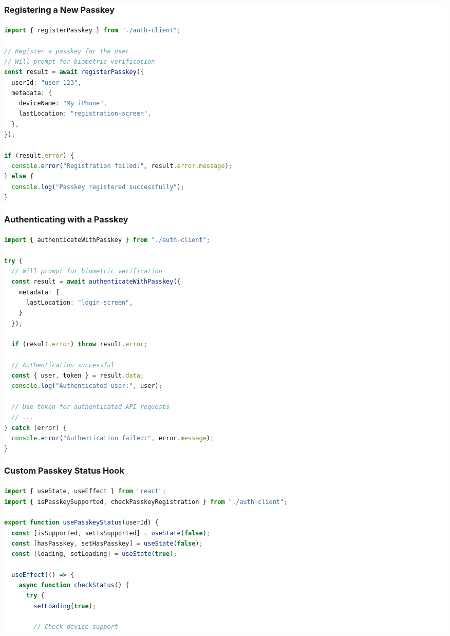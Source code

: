 ### Registering a New Passkey

```typescript
import { registerPasskey } from "./auth-client";

// Register a passkey for the user
// Will prompt for biometric verification
const result = await registerPasskey({
  userId: "user-123",
  metadata: {
    deviceName: "My iPhone",
    lastLocation: "registration-screen",
  },
});

if (result.error) {
  console.error("Registration failed:", result.error.message);
} else {
  console.log("Passkey registered successfully");
}
```

### Authenticating with a Passkey

```typescript
import { authenticateWithPasskey } from "./auth-client";

try {
  // Will prompt for biometric verification
  const result = await authenticateWithPasskey({
    metadata: {
      lastLocation: "login-screen",
    }
  });

  if (result.error) throw result.error;
  
  // Authentication successful
  const { user, token } = result.data;
  console.log("Authenticated user:", user);
  
  // Use token for authenticated API requests
  // ...
} catch (error) {
  console.error("Authentication failed:", error.message);
}
```

### Custom Passkey Status Hook

```typescript
import { useState, useEffect } from "react";
import { isPasskeySupported, checkPasskeyRegistration } from "./auth-client";

export function usePasskeyStatus(userId) {
  const [isSupported, setIsSupported] = useState(false);
  const [hasPasskey, setHasPasskey] = useState(false);
  const [loading, setLoading] = useState(true);

  useEffect(() => {
    async function checkStatus() {
      try {
        setLoading(true);
        
        // Check device support
```